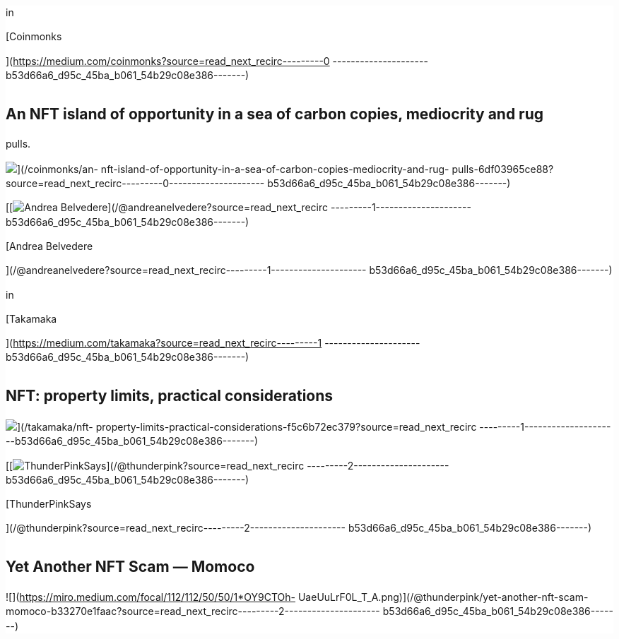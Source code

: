 in

[Coinmonks

](https://medium.com/coinmonks?source=read_next_recirc---------0
---------------------b53d66a6_d95c_45ba_b061_54b29c08e386-------)

## An NFT island of opportunity in a sea of carbon copies, mediocrity and rug
pulls.

![](https://miro.medium.com/focal/112/112/50/50/0*IpVuP8icmK9O67S2)](/coinmonks/an-
nft-island-of-opportunity-in-a-sea-of-carbon-copies-mediocrity-and-rug-
pulls-6df03965ce88?source=read_next_recirc---------0---------------------
b53d66a6_d95c_45ba_b061_54b29c08e386-------)

[[![Andrea
Belvedere](https://miro.medium.com/fit/c/40/40/2*BEDKEbhoYiKsZgofqtNFZQ.jpeg)](/@andreanelvedere?source=read_next_recirc
---------1---------------------b53d66a6_d95c_45ba_b061_54b29c08e386-------)

[Andrea Belvedere

](/@andreanelvedere?source=read_next_recirc---------1---------------------
b53d66a6_d95c_45ba_b061_54b29c08e386-------)

in

[Takamaka

](https://medium.com/takamaka?source=read_next_recirc---------1
---------------------b53d66a6_d95c_45ba_b061_54b29c08e386-------)

## NFT: property limits, practical considerations

![](https://miro.medium.com/focal/112/112/50/50/1*Lz5xu_IwZBZa4h6Vw87YJA.jpeg)](/takamaka/nft-
property-limits-practical-considerations-f5c6b72ec379?source=read_next_recirc
---------1---------------------b53d66a6_d95c_45ba_b061_54b29c08e386-------)

[[![ThunderPinkSays](https://miro.medium.com/fit/c/40/40/1*Cie9ePcpnrfIB9BzmptfQw.jpeg)](/@thunderpink?source=read_next_recirc
---------2---------------------b53d66a6_d95c_45ba_b061_54b29c08e386-------)

[ThunderPinkSays

](/@thunderpink?source=read_next_recirc---------2---------------------
b53d66a6_d95c_45ba_b061_54b29c08e386-------)

## Yet Another NFT Scam — Momoco

![](https://miro.medium.com/focal/112/112/50/50/1*OY9CTOh-
UaeUuLrF0L_T_A.png)](/@thunderpink/yet-another-nft-scam-
momoco-b33270e1faac?source=read_next_recirc---------2---------------------
b53d66a6_d95c_45ba_b061_54b29c08e386-------)
